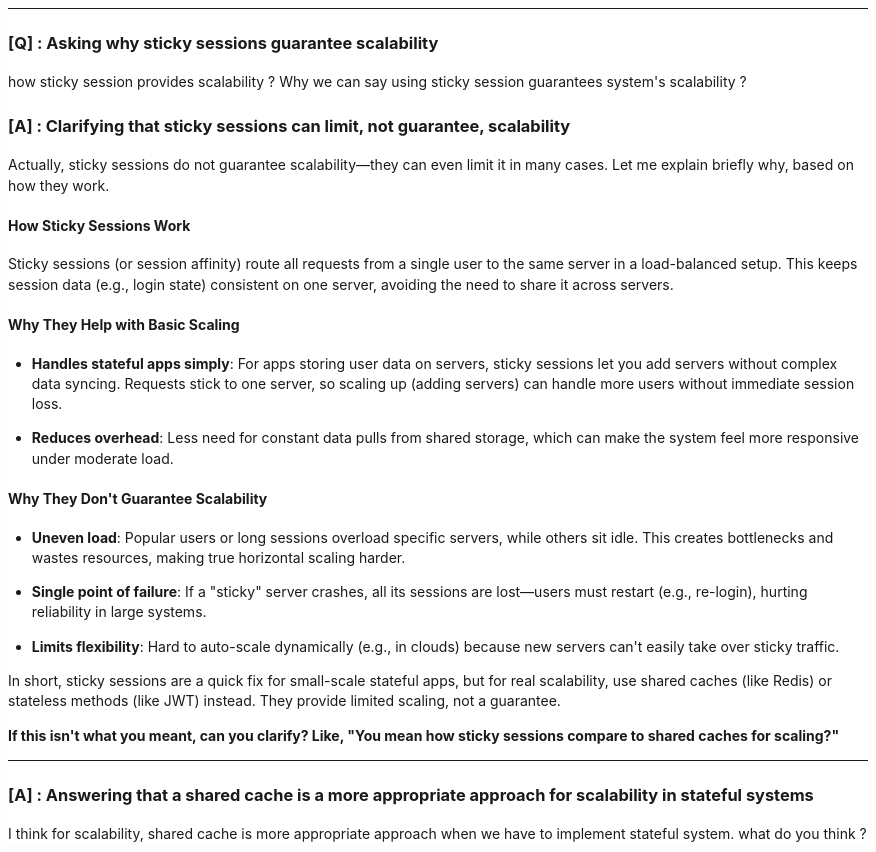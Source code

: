 

----


### [Q] : Asking why sticky sessions guarantee scalability

how sticky session provides scalability ? Why we can say using sticky session guarantees system's scalability ?

### [A] : Clarifying that sticky sessions can limit, not guarantee, scalability

Actually, sticky sessions do not guarantee scalability—they can even limit it in many cases. Let me explain briefly why, based on how they work.

#### How Sticky Sessions Work

Sticky sessions (or session affinity) route all requests from a single user to the same server in a load-balanced setup. This keeps session data (e.g., login state) consistent on one server, avoiding the need to share it across servers.

#### Why They Help with Basic Scaling

- **Handles stateful apps simply**: For apps storing user data on servers, sticky sessions let you add servers without complex data syncing. Requests stick to one server, so scaling up (adding servers) can handle more users without immediate session loss.
    
- **Reduces overhead**: Less need for constant data pulls from shared storage, which can make the system feel more responsive under moderate load.
    

#### Why They Don't Guarantee Scalability

- **Uneven load**: Popular users or long sessions overload specific servers, while others sit idle. This creates bottlenecks and wastes resources, making true horizontal scaling harder.
    
- **Single point of failure**: If a "sticky" server crashes, all its sessions are lost—users must restart (e.g., re-login), hurting reliability in large systems.
    
- **Limits flexibility**: Hard to auto-scale dynamically (e.g., in clouds) because new servers can't easily take over sticky traffic.
    

In short, sticky sessions are a quick fix for small-scale stateful apps, but for real scalability, use shared caches (like Redis) or stateless methods (like JWT) instead. They provide limited scaling, not a guarantee.

**If this isn't what you meant, can you clarify? Like, "You mean how sticky sessions compare to shared caches for scaling?"**

---

### [A] : Answering that a shared cache is a more appropriate approach for scalability in stateful systems

I think for scalability, shared cache is more appropriate approach when we have to implement stateful system. what do you think ?
